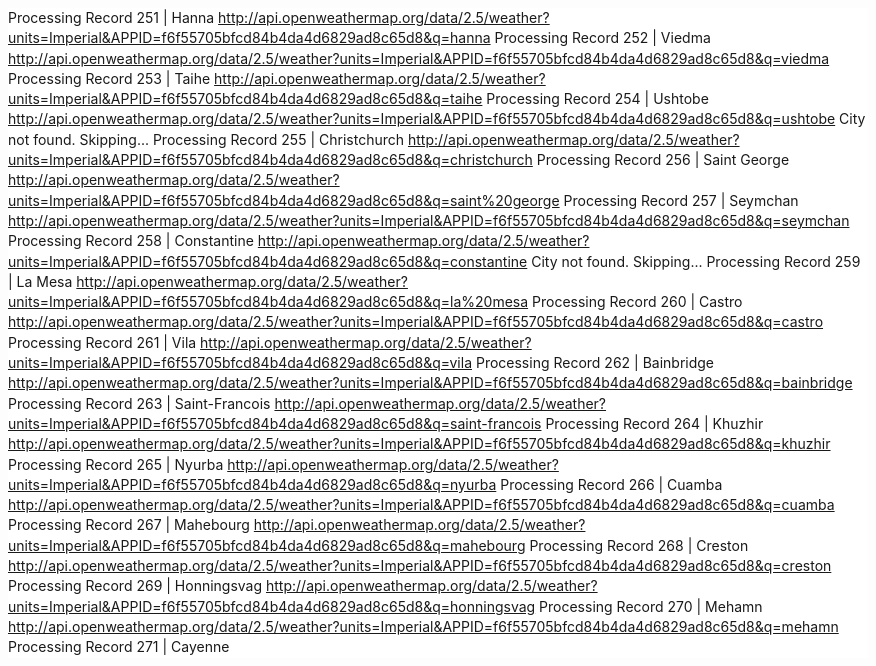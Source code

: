 Processing Record 251 | Hanna
http://api.openweathermap.org/data/2.5/weather?units=Imperial&APPID=f6f55705bfcd84b4da4d6829ad8c65d8&q=hanna
Processing Record 252 | Viedma
http://api.openweathermap.org/data/2.5/weather?units=Imperial&APPID=f6f55705bfcd84b4da4d6829ad8c65d8&q=viedma
Processing Record 253 | Taihe
http://api.openweathermap.org/data/2.5/weather?units=Imperial&APPID=f6f55705bfcd84b4da4d6829ad8c65d8&q=taihe
Processing Record 254 | Ushtobe
http://api.openweathermap.org/data/2.5/weather?units=Imperial&APPID=f6f55705bfcd84b4da4d6829ad8c65d8&q=ushtobe
City not found. Skipping...
Processing Record 255 | Christchurch
http://api.openweathermap.org/data/2.5/weather?units=Imperial&APPID=f6f55705bfcd84b4da4d6829ad8c65d8&q=christchurch
Processing Record 256 | Saint George
http://api.openweathermap.org/data/2.5/weather?units=Imperial&APPID=f6f55705bfcd84b4da4d6829ad8c65d8&q=saint%20george
Processing Record 257 | Seymchan
http://api.openweathermap.org/data/2.5/weather?units=Imperial&APPID=f6f55705bfcd84b4da4d6829ad8c65d8&q=seymchan
Processing Record 258 | Constantine
http://api.openweathermap.org/data/2.5/weather?units=Imperial&APPID=f6f55705bfcd84b4da4d6829ad8c65d8&q=constantine
City not found. Skipping...
Processing Record 259 | La Mesa
http://api.openweathermap.org/data/2.5/weather?units=Imperial&APPID=f6f55705bfcd84b4da4d6829ad8c65d8&q=la%20mesa
Processing Record 260 | Castro
http://api.openweathermap.org/data/2.5/weather?units=Imperial&APPID=f6f55705bfcd84b4da4d6829ad8c65d8&q=castro
Processing Record 261 | Vila
http://api.openweathermap.org/data/2.5/weather?units=Imperial&APPID=f6f55705bfcd84b4da4d6829ad8c65d8&q=vila
Processing Record 262 | Bainbridge
http://api.openweathermap.org/data/2.5/weather?units=Imperial&APPID=f6f55705bfcd84b4da4d6829ad8c65d8&q=bainbridge
Processing Record 263 | Saint-Francois
http://api.openweathermap.org/data/2.5/weather?units=Imperial&APPID=f6f55705bfcd84b4da4d6829ad8c65d8&q=saint-francois
Processing Record 264 | Khuzhir
http://api.openweathermap.org/data/2.5/weather?units=Imperial&APPID=f6f55705bfcd84b4da4d6829ad8c65d8&q=khuzhir
Processing Record 265 | Nyurba
http://api.openweathermap.org/data/2.5/weather?units=Imperial&APPID=f6f55705bfcd84b4da4d6829ad8c65d8&q=nyurba
Processing Record 266 | Cuamba
http://api.openweathermap.org/data/2.5/weather?units=Imperial&APPID=f6f55705bfcd84b4da4d6829ad8c65d8&q=cuamba
Processing Record 267 | Mahebourg
http://api.openweathermap.org/data/2.5/weather?units=Imperial&APPID=f6f55705bfcd84b4da4d6829ad8c65d8&q=mahebourg
Processing Record 268 | Creston
http://api.openweathermap.org/data/2.5/weather?units=Imperial&APPID=f6f55705bfcd84b4da4d6829ad8c65d8&q=creston
Processing Record 269 | Honningsvag
http://api.openweathermap.org/data/2.5/weather?units=Imperial&APPID=f6f55705bfcd84b4da4d6829ad8c65d8&q=honningsvag
Processing Record 270 | Mehamn
http://api.openweathermap.org/data/2.5/weather?units=Imperial&APPID=f6f55705bfcd84b4da4d6829ad8c65d8&q=mehamn
Processing Record 271 | Cayenne